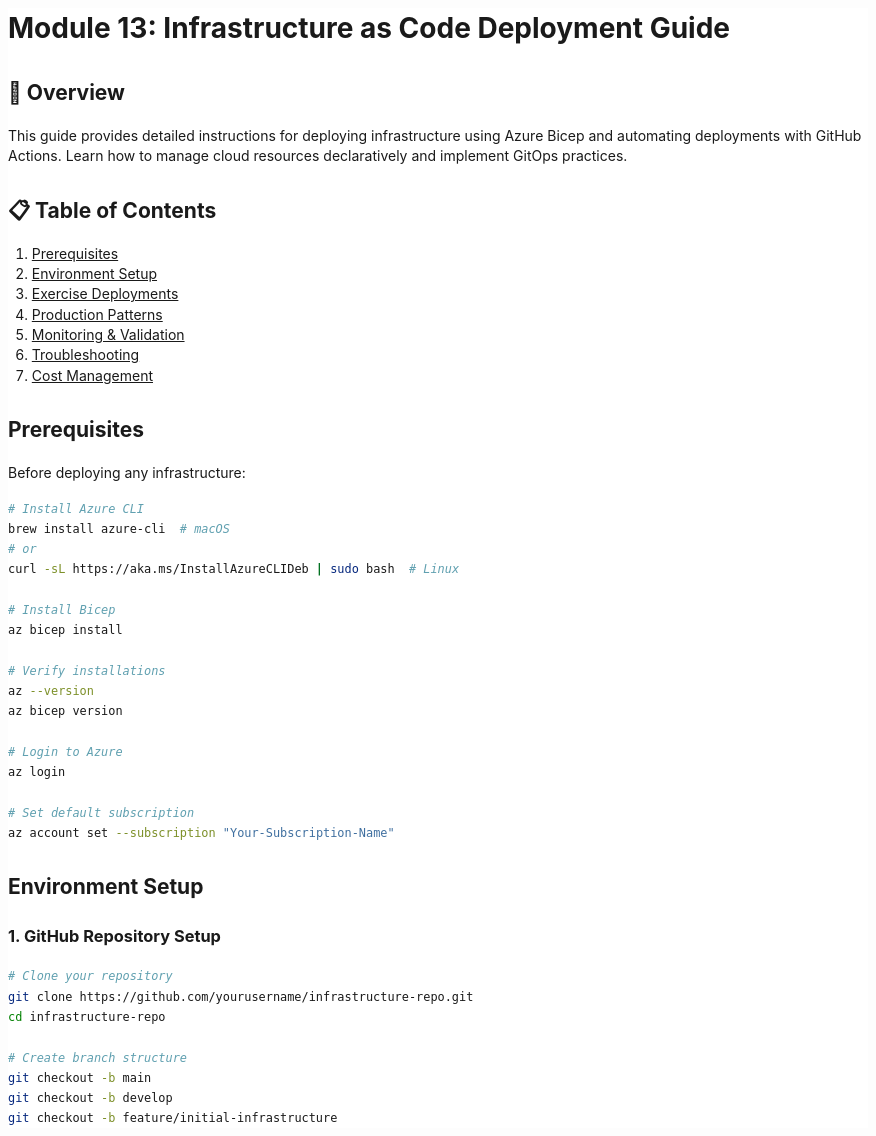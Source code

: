 # Module 13: Infrastructure as Code Deployment Guide

## 🚀 Overview

This guide provides detailed instructions for deploying infrastructure using Azure Bicep and automating deployments with GitHub Actions. Learn how to manage cloud resources declaratively and implement GitOps practices.

## 📋 Table of Contents

1. [Prerequisites](#prerequisites)
2. [Environment Setup](#environment-setup)
3. [Exercise Deployments](#exercise-deployments)
4. [Production Patterns](#production-patterns)
5. [Monitoring & Validation](#monitoring--validation)
6. [Troubleshooting](#troubleshooting)
7. [Cost Management](#cost-management)

## Prerequisites

Before deploying any infrastructure:

```bash
# Install Azure CLI
brew install azure-cli  # macOS
# or
curl -sL https://aka.ms/InstallAzureCLIDeb | sudo bash  # Linux

# Install Bicep
az bicep install

# Verify installations
az --version
az bicep version

# Login to Azure
az login

# Set default subscription
az account set --subscription "Your-Subscription-Name"
```

## Environment Setup

### 1. GitHub Repository Setup

```bash
# Clone your repository
git clone https://github.com/yourusername/infrastructure-repo.git
cd infrastructure-repo

# Create branch structure
git checkout -b main
git checkout -b develop
git checkout -b feature/initial-infrastructure
```
